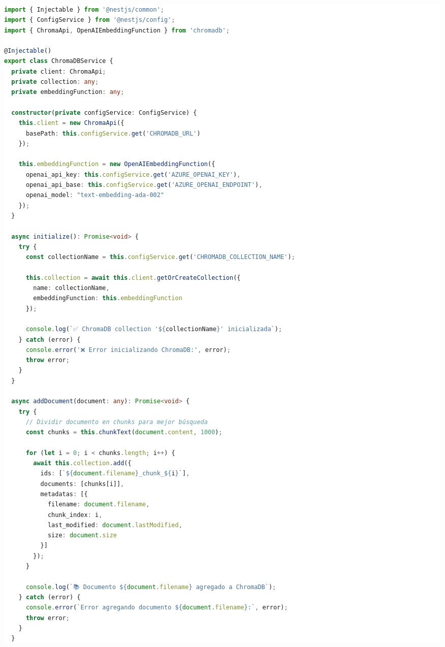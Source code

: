```typescript
import { Injectable } from '@nestjs/common';
import { ConfigService } from '@nestjs/config';
import { ChromaApi, OpenAIEmbeddingFunction } from 'chromadb';

@Injectable()
export class ChromaDBService {
  private client: ChromaApi;
  private collection: any;
  private embeddingFunction: any;

  constructor(private configService: ConfigService) {
    this.client = new ChromaApi({
      basePath: this.configService.get('CHROMADB_URL')
    });
    
    this.embeddingFunction = new OpenAIEmbeddingFunction({
      openai_api_key: this.configService.get('AZURE_OPENAI_KEY'),
      openai_api_base: this.configService.get('AZURE_OPENAI_ENDPOINT'),
      openai_model: "text-embedding-ada-002"
    });
  }

  async initialize(): Promise<void> {
    try {
      const collectionName = this.configService.get('CHROMADB_COLLECTION_NAME');
      
      this.collection = await this.client.getOrCreateCollection({
        name: collectionName,
        embeddingFunction: this.embeddingFunction
      });
      
      console.log(`✅ ChromaDB collection '${collectionName}' inicializada`);
    } catch (error) {
      console.error('❌ Error inicializando ChromaDB:', error);
      throw error;
    }
  }

  async addDocument(document: any): Promise<void> {
    try {
      // Dividir documento en chunks para mejor búsqueda
      const chunks = this.chunkText(document.content, 1000);
      
      for (let i = 0; i < chunks.length; i++) {
        await this.collection.add({
          ids: [`${document.filename}_chunk_${i}`],
          documents: [chunks[i]],
          metadatas: [{
            filename: document.filename,
            chunk_index: i,
            last_modified: document.lastModified,
            size: document.size
          }]
        });
      }
      
      console.log(`📚 Documento ${document.filename} agregado a ChromaDB`);
    } catch (error) {
      console.error(`Error agregando documento ${document.filename}:`, error);
      throw error;
    }
  }

```